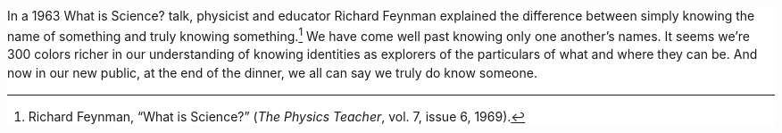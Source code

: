 In a 1963 What is Science? talk, physicist and educator Richard Feynman explained the difference between simply knowing the name of something and truly knowing something.[^feynman] We have come well past knowing only one another’s names. It seems we’re 300 colors richer in our understanding of knowing identities as explorers of the particulars of what and where they can be. And now in our new public, at the end of the dinner, we all can say we truly do know someone.

[^post]: Emily Post, *Etiquette in Society, in Business, in Politics and at Home*, (Funk &amp; Wagnalls Company, 1922).
[^heyward]: Andrew Heyward, “Media Companies Need To Become Marketing, (Blog, Harvard Business, 2009).
[^donath]: Judith Donath, “Signals, Cues, and Meaning,” (PDF draft for MIT Press, 2007).
[^boyd-markwick]: Danah boyd and Alice Markwick, “Social Steganography: Privacy in Networked Publics.” Paper presented at the International Communication Association Conference, Boston, MA, May 2011.
[^feynman]: Richard Feynman, “What is Science?” (*The Physics Teacher*, vol. 7, issue 6, 1969).